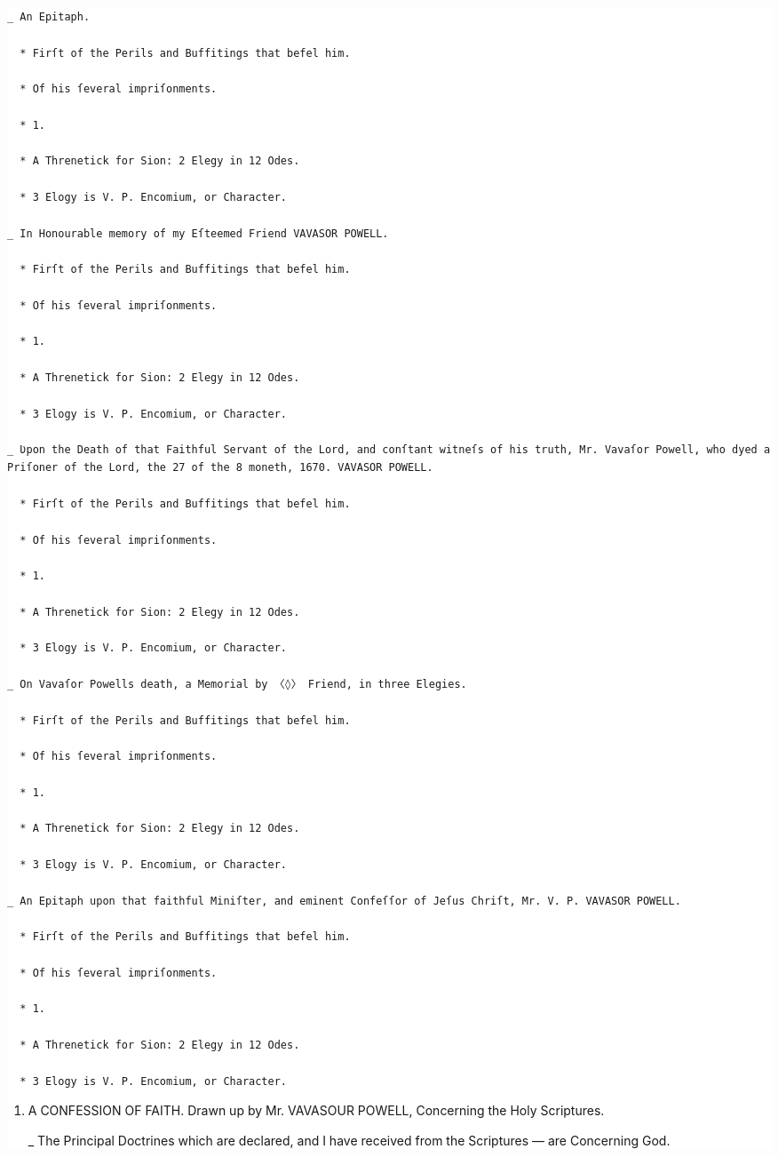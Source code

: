     _ An Epitaph.

      * Firſt of the Perils and Buffitings that befel him.

      * Of his ſeveral impriſonments.

      * 1.

      * A Threnetick for Sion: 2 Elegy in 12 Odes.

      * 3 Elogy is V. P. Encomium, or Character.

    _ In Honourable memory of my Eſteemed Friend VAVASOR POWELL.

      * Firſt of the Perils and Buffitings that befel him.

      * Of his ſeveral impriſonments.

      * 1.

      * A Threnetick for Sion: 2 Elegy in 12 Odes.

      * 3 Elogy is V. P. Encomium, or Character.

    _ Ʋpon the Death of that Faithful Servant of the Lord, and conſtant witneſs of his truth, Mr. Vavaſor Powell, who dyed a Priſoner of the Lord, the 27 of the 8 moneth, 1670. VAVASOR POWELL.

      * Firſt of the Perils and Buffitings that befel him.

      * Of his ſeveral impriſonments.

      * 1.

      * A Threnetick for Sion: 2 Elegy in 12 Odes.

      * 3 Elogy is V. P. Encomium, or Character.

    _ On Vavaſor Powells death, a Memorial by 〈◊〉 Friend, in three Elegies.

      * Firſt of the Perils and Buffitings that befel him.

      * Of his ſeveral impriſonments.

      * 1.

      * A Threnetick for Sion: 2 Elegy in 12 Odes.

      * 3 Elogy is V. P. Encomium, or Character.

    _ An Epitaph upon that faithful Miniſter, and eminent Confeſſor of Jeſus Chriſt, Mr. V. P. VAVASOR POWELL.

      * Firſt of the Perils and Buffitings that befel him.

      * Of his ſeveral impriſonments.

      * 1.

      * A Threnetick for Sion: 2 Elegy in 12 Odes.

      * 3 Elogy is V. P. Encomium, or Character.

1. A CONFESSION OF FAITH. Drawn up by Mr. VAVASOUR POWELL, Concerning the Holy Scriptures.

    _ The Principal Doctrines which are declared, and I have received from the Scriptures — are Concerning God.
